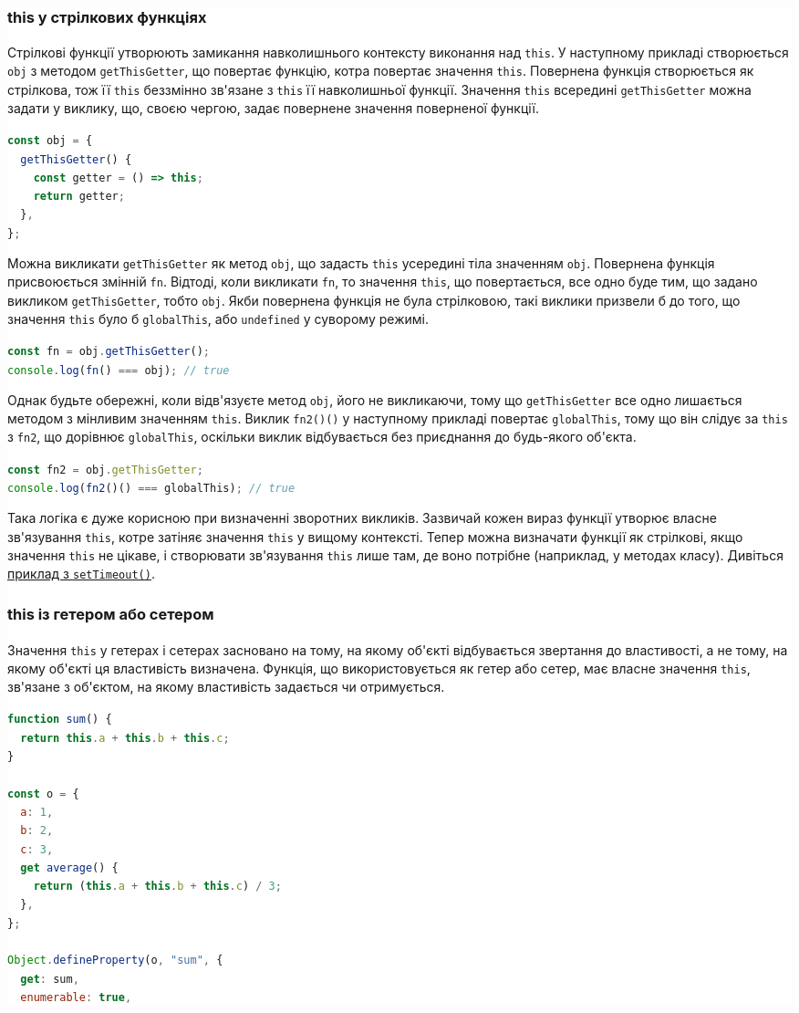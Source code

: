 ### this у стрілкових функціях

Стрілкові функції утворюють замикання навколишнього контексту виконання над `this`. У наступному прикладі створюється `obj` з методом `getThisGetter`, що повертає функцію, котра повертає значення `this`. Повернена функція створюється як стрілкова, тож її `this` беззмінно зв'язане з `this` її навколишньої функції. Значення `this` всередині `getThisGetter` можна задати у виклику, що, своєю чергою, задає повернене значення поверненої функції.

```js
const obj = {
  getThisGetter() {
    const getter = () => this;
    return getter;
  },
};
```

Можна викликати `getThisGetter` як метод `obj`, що задасть `this` усередині тіла значенням `obj`. Повернена функція присвоюється змінній `fn`. Відтоді, коли викликати `fn`, то значення `this`, що повертається, все одно буде тим, що задано викликом `getThisGetter`, тобто `obj`. Якби повернена функція не була стрілковою, такі виклики призвели б до того, що значення `this` було б `globalThis`, або `undefined` у суворому режимі.

```js
const fn = obj.getThisGetter();
console.log(fn() === obj); // true
```

Однак будьте обережні, коли відв'язуєте метод `obj`, його не викликаючи, тому що `getThisGetter` все одно лишається методом з мінливим значенням `this`. Виклик `fn2()()` у наступному прикладі повертає `globalThis`, тому що він слідує за `this` з `fn2`, що дорівнює `globalThis`, оскільки виклик відбувається без приєднання до будь-якого об'єкта.

```js
const fn2 = obj.getThisGetter;
console.log(fn2()() === globalThis); // true
```

Така логіка є дуже корисною при визначенні зворотних викликів. Зазвичай кожен вираз функції утворює власне зв'язування `this`, котре затіняє значення `this` у вищому контексті. Тепер можна визначати функції як стрілкові, якщо значення `this` не цікаве, і створювати зв'язування `this` лише там, де воно потрібне (наприклад, у методах класу). Дивіться [приклад з `setTimeout()`](/uk/docs/Web/JavaScript/Reference/Functions/Arrow_functions#vykorystannia-call-bind-i-apply).

### this із гетером або сетером

Значення `this` у гетерах і сетерах засновано на тому, на якому об'єкті відбувається звертання до властивості, а не тому, на якому об'єкті ця властивість визначена. Функція, що використовується як гетер або сетер, має власне значення `this`, зв'язане з об'єктом, на якому властивість задається чи отримується.

```js
function sum() {
  return this.a + this.b + this.c;
}

const o = {
  a: 1,
  b: 2,
  c: 3,
  get average() {
    return (this.a + this.b + this.c) / 3;
  },
};

Object.defineProperty(o, "sum", {
  get: sum,
  enumerable: true,
```